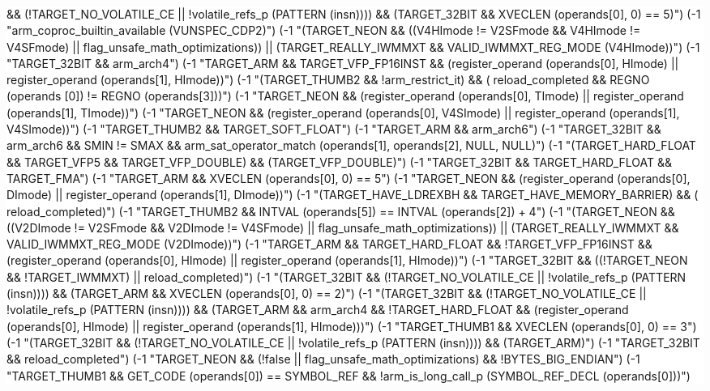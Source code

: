    && (!TARGET_NO_VOLATILE_CE || !volatile_refs_p (PATTERN (insn)))) && (TARGET_32BIT && XVECLEN (operands[0], 0) == 5)")
  (-1 "arm_coproc_builtin_available (VUNSPEC_CDP2)")
  (-1 "(TARGET_NEON && ((V4HImode != V2SFmode && V4HImode != V4SFmode)
		    || flag_unsafe_math_optimizations))
   || (TARGET_REALLY_IWMMXT && VALID_IWMMXT_REG_MODE (V4HImode))")
  (-1 "TARGET_32BIT && arm_arch4")
  (-1 "TARGET_ARM && TARGET_VFP_FP16INST
  && (register_operand (operands[0], HImode)
       || register_operand (operands[1], HImode))")
  (-1 "(TARGET_THUMB2 && !arm_restrict_it) && ( reload_completed
    && REGNO (operands [0]) != REGNO (operands[3]))")
  (-1 "TARGET_NEON
   && (register_operand (operands[0], TImode)
       || register_operand (operands[1], TImode))")
  (-1 "TARGET_NEON
   && (register_operand (operands[0], V4SImode)
       || register_operand (operands[1], V4SImode))")
  (-1 "TARGET_THUMB2 && TARGET_SOFT_FLOAT")
  (-1 "TARGET_ARM && arm_arch6")
  (-1 "TARGET_32BIT && arm_arch6 && SMIN != SMAX
   && arm_sat_operator_match (operands[1], operands[2], NULL, NULL)")
  (-1 "(TARGET_HARD_FLOAT && TARGET_VFP5 && TARGET_VFP_DOUBLE) && (TARGET_VFP_DOUBLE)")
  (-1 "TARGET_32BIT && TARGET_HARD_FLOAT && TARGET_FMA")
  (-1 "TARGET_ARM && XVECLEN (operands[0], 0) == 5")
  (-1 "TARGET_NEON
   && (register_operand (operands[0], DImode)
       || register_operand (operands[1], DImode))")
  (-1 "(TARGET_HAVE_LDREXBH && TARGET_HAVE_MEMORY_BARRIER) && ( reload_completed)")
  (-1 "TARGET_THUMB2
   && INTVAL (operands[5]) == INTVAL (operands[2]) + 4")
  (-1 "(TARGET_NEON && ((V2DImode != V2SFmode && V2DImode != V4SFmode)
		    || flag_unsafe_math_optimizations))
   || (TARGET_REALLY_IWMMXT && VALID_IWMMXT_REG_MODE (V2DImode))")
  (-1 "TARGET_ARM && TARGET_HARD_FLOAT
  && !TARGET_VFP_FP16INST
  && (register_operand (operands[0], HImode)
       || register_operand (operands[1], HImode))")
  (-1 "TARGET_32BIT && ((!TARGET_NEON && !TARGET_IWMMXT) || reload_completed)")
  (-1 "(TARGET_32BIT
   && (!TARGET_NO_VOLATILE_CE || !volatile_refs_p (PATTERN (insn)))) && (TARGET_ARM && XVECLEN (operands[0], 0) == 2)")
  (-1 "(TARGET_32BIT
   && (!TARGET_NO_VOLATILE_CE || !volatile_refs_p (PATTERN (insn)))) && (TARGET_ARM
   && arm_arch4 && !TARGET_HARD_FLOAT
   && (register_operand (operands[0], HImode)
       || register_operand (operands[1], HImode)))")
  (-1 "TARGET_THUMB1 && XVECLEN (operands[0], 0) == 3")
  (-1 "(TARGET_32BIT
   && (!TARGET_NO_VOLATILE_CE || !volatile_refs_p (PATTERN (insn)))) && (TARGET_ARM)")
  (-1 "TARGET_32BIT && reload_completed")
  (-1 "TARGET_NEON && (!false || flag_unsafe_math_optimizations)
   && !BYTES_BIG_ENDIAN")
  (-1 "TARGET_THUMB1
   && GET_CODE (operands[0]) == SYMBOL_REF
   && !arm_is_long_call_p (SYMBOL_REF_DECL (operands[0]))")